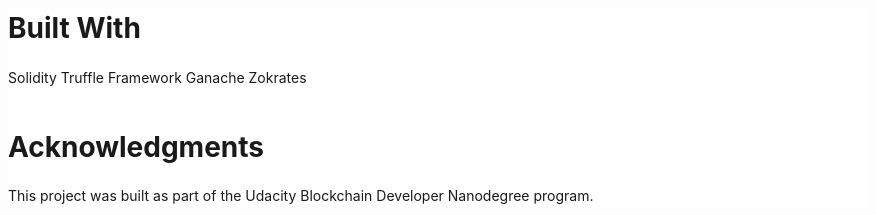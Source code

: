 

# Built With
Solidity
Truffle Framework
Ganache
Zokrates

# Acknowledgments
This project was built as part of the Udacity Blockchain Developer Nanodegree program.

